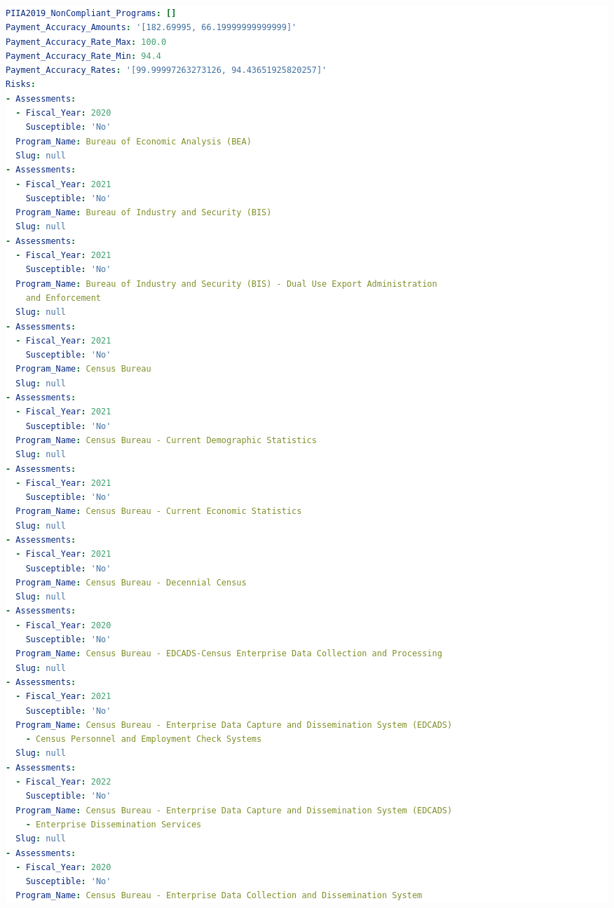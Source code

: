 ```yaml
PIIA2019_NonCompliant_Programs: []
Payment_Accuracy_Amounts: '[182.69995, 66.19999999999999]'
Payment_Accuracy_Rate_Max: 100.0
Payment_Accuracy_Rate_Min: 94.4
Payment_Accuracy_Rates: '[99.99997263273126, 94.43651925820257]'
Risks:
- Assessments:
  - Fiscal_Year: 2020
    Susceptible: 'No'
  Program_Name: Bureau of Economic Analysis (BEA)
  Slug: null
- Assessments:
  - Fiscal_Year: 2021
    Susceptible: 'No'
  Program_Name: Bureau of Industry and Security (BIS)
  Slug: null
- Assessments:
  - Fiscal_Year: 2021
    Susceptible: 'No'
  Program_Name: Bureau of Industry and Security (BIS) - Dual Use Export Administration
    and Enforcement
  Slug: null
- Assessments:
  - Fiscal_Year: 2021
    Susceptible: 'No'
  Program_Name: Census Bureau
  Slug: null
- Assessments:
  - Fiscal_Year: 2021
    Susceptible: 'No'
  Program_Name: Census Bureau - Current Demographic Statistics
  Slug: null
- Assessments:
  - Fiscal_Year: 2021
    Susceptible: 'No'
  Program_Name: Census Bureau - Current Economic Statistics
  Slug: null
- Assessments:
  - Fiscal_Year: 2021
    Susceptible: 'No'
  Program_Name: Census Bureau - Decennial Census
  Slug: null
- Assessments:
  - Fiscal_Year: 2020
    Susceptible: 'No'
  Program_Name: Census Bureau - EDCADS-Census Enterprise Data Collection and Processing
  Slug: null
- Assessments:
  - Fiscal_Year: 2021
    Susceptible: 'No'
  Program_Name: Census Bureau - Enterprise Data Capture and Dissemination System (EDCADS)
    - Census Personnel and Employment Check Systems
  Slug: null
- Assessments:
  - Fiscal_Year: 2022
    Susceptible: 'No'
  Program_Name: Census Bureau - Enterprise Data Capture and Dissemination System (EDCADS)
    - Enterprise Dissemination Services
  Slug: null
- Assessments:
  - Fiscal_Year: 2020
    Susceptible: 'No'
  Program_Name: Census Bureau - Enterprise Data Collection and Dissemination System
```
